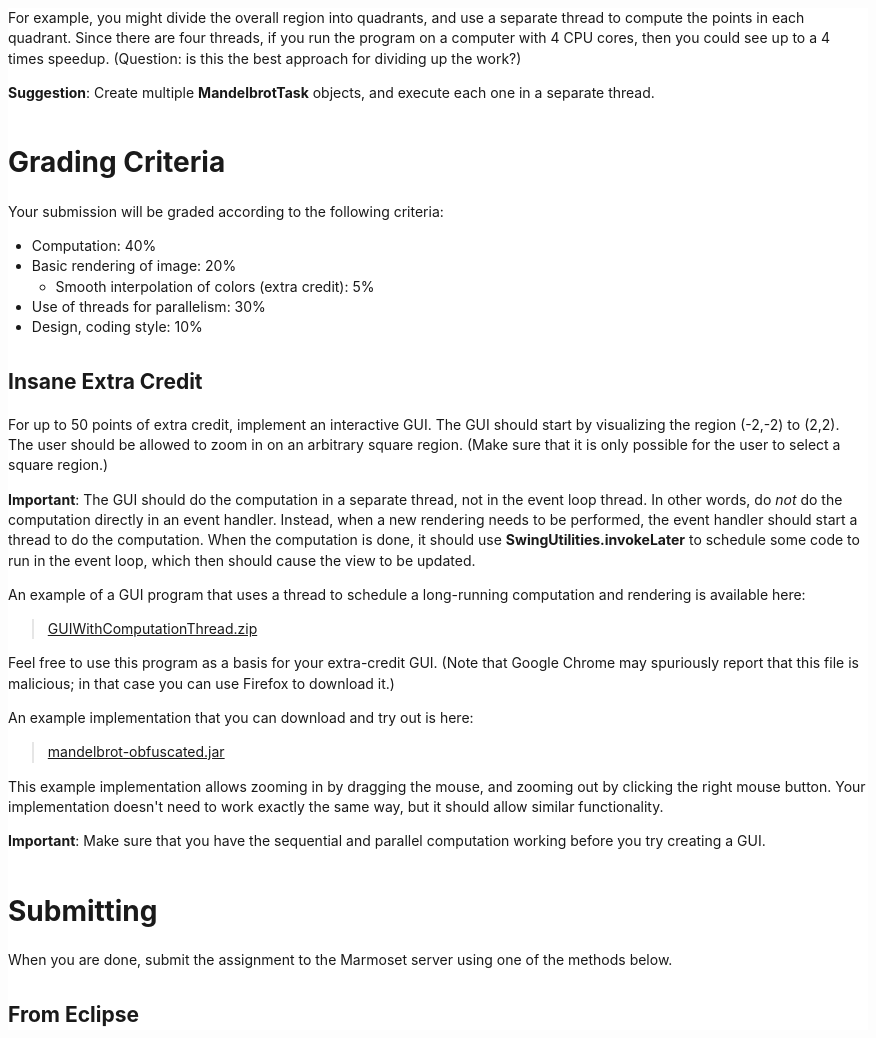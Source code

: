 For example, you might divide the overall region into quadrants, and use a separate thread to compute the points in each quadrant. Since there are four threads, if you run the program on a computer with 4 CPU cores, then you could see up to a 4 times speedup.  (Question: is this the best approach for dividing up the work?)

**Suggestion**: Create multiple **MandelbrotTask** objects, and execute each one in a separate thread.

Grading Criteria
================

Your submission will be graded according to the following criteria:

- Computation: 40%
- Basic rendering of image: 20%
  * Smooth interpolation of colors (extra credit): 5%
- Use of threads for parallelism: 30%
- Design, coding style: 10%

Insane Extra Credit
-------------------

For up to 50 points of extra credit, implement an interactive GUI.  The GUI should start by visualizing the region (-2,-2) to (2,2).  The user should be allowed to zoom in on an arbitrary square region.  (Make sure that it is only possible for the user to select a square region.)

**Important**: The GUI should do the computation in a separate thread, not in the event loop thread.  In other words, do *not* do the computation directly in an event handler.  Instead, when a new rendering needs to be performed, the event handler should start a thread to do the computation.  When the computation is done, it should use **SwingUtilities.invokeLater** to schedule some code to run in the event loop, which then should cause the view to be updated.

An example of a GUI program that uses a thread to schedule a long-running computation and rendering is available here:

> [GUIWithComputationThread.zip](GUIWithComputationThread.zip)

Feel free to use this program as a basis for your extra-credit GUI.  (Note that Google Chrome may spuriously report that this file is malicious; in that case you can use Firefox to download it.)

An example implementation that you can download and try out is here:

> [mandelbrot-obfuscated.jar](mandelbrot-obfuscated.jar)

This example implementation allows zooming in by dragging the mouse, and zooming out by clicking the right mouse button.  Your implementation doesn't need to work exactly the same way, but it should allow similar functionality.

<b>Important</b>: Make sure that you have the sequential and parallel computation working before you try creating a GUI.

# Submitting

When you are done, submit the assignment to the Marmoset server using one of the methods below.

From Eclipse
------------
